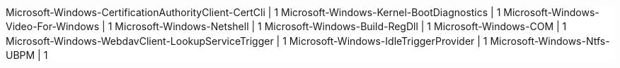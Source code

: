 Microsoft-Windows-CertificationAuthorityClient-CertCli                      |  1
Microsoft-Windows-Kernel-BootDiagnostics                                    |  1
Microsoft-Windows-Video-For-Windows                                         |  1
Microsoft-Windows-Netshell                                                  |  1
Microsoft-Windows-Build-RegDll                                              |  1
Microsoft-Windows-COM                                                       |  1
Microsoft-Windows-WebdavClient-LookupServiceTrigger                         |  1
Microsoft-Windows-IdleTriggerProvider                                       |  1
Microsoft-Windows-Ntfs-UBPM                                                 |  1